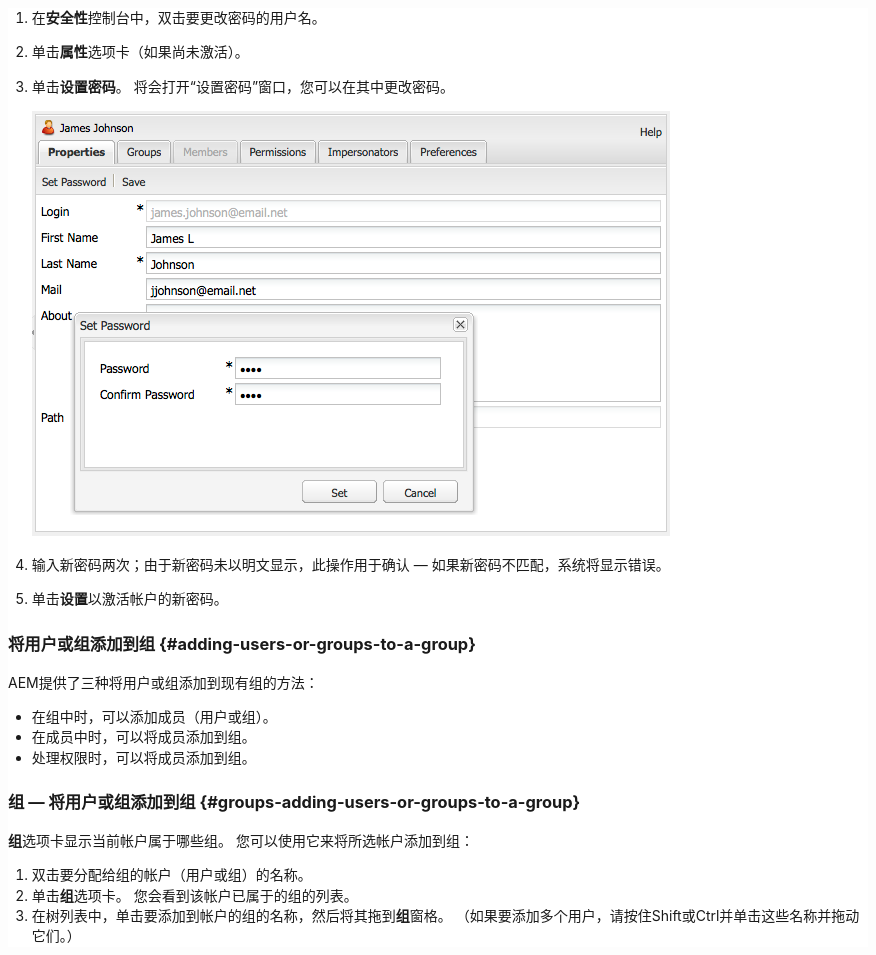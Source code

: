 1. 在&#x200B;**安全性**&#x200B;控制台中，双击要更改密码的用户名。
1. 单击&#x200B;**属性**&#x200B;选项卡（如果尚未激活）。
1. 单击&#x200B;**设置密码**。 将会打开“设置密码”窗口，您可以在其中更改密码。

   ![cqsecurityuserpassword](assets/cqsecurityuserpassword.png)

1. 输入新密码两次；由于新密码未以明文显示，此操作用于确认 — 如果新密码不匹配，系统将显示错误。
1. 单击&#x200B;**设置**&#x200B;以激活帐户的新密码。

### 将用户或组添加到组 {#adding-users-or-groups-to-a-group}

AEM提供了三种将用户或组添加到现有组的方法：

* 在组中时，可以添加成员（用户或组）。
* 在成员中时，可以将成员添加到组。
* 处理权限时，可以将成员添加到组。

### 组 — 将用户或组添加到组 {#groups-adding-users-or-groups-to-a-group}

**组**&#x200B;选项卡显示当前帐户属于哪些组。 您可以使用它来将所选帐户添加到组：

1. 双击要分配给组的帐户（用户或组）的名称。
1. 单击&#x200B;**组**&#x200B;选项卡。 您会看到该帐户已属于的组的列表。
1. 在树列表中，单击要添加到帐户的组的名称，然后将其拖到&#x200B;**组**&#x200B;窗格。 （如果要添加多个用户，请按住Shift或Ctrl并单击这些名称并拖动它们。）
